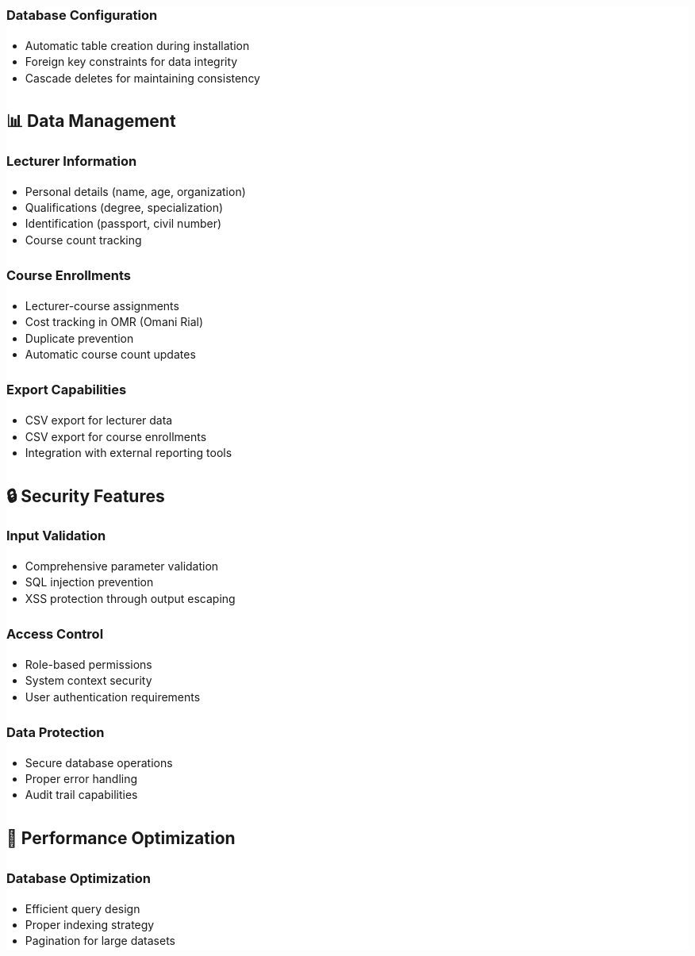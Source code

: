 ### Database Configuration
- Automatic table creation during installation
- Foreign key constraints for data integrity
- Cascade deletes for maintaining consistency

## 📊 Data Management

### Lecturer Information
- Personal details (name, age, organization)
- Qualifications (degree, specialization)
- Identification (passport, civil number)
- Course count tracking

### Course Enrollments
- Lecturer-course assignments
- Cost tracking in OMR (Omani Rial)
- Duplicate prevention
- Automatic course count updates

### Export Capabilities
- CSV export for lecturer data
- CSV export for course enrollments
- Integration with external reporting tools

## 🔒 Security Features

### Input Validation
- Comprehensive parameter validation
- SQL injection prevention
- XSS protection through output escaping

### Access Control
- Role-based permissions
- System context security
- User authentication requirements

### Data Protection
- Secure database operations
- Proper error handling
- Audit trail capabilities

## 🚀 Performance Optimization

### Database Optimization
- Efficient query design
- Proper indexing strategy
- Pagination for large datasets

